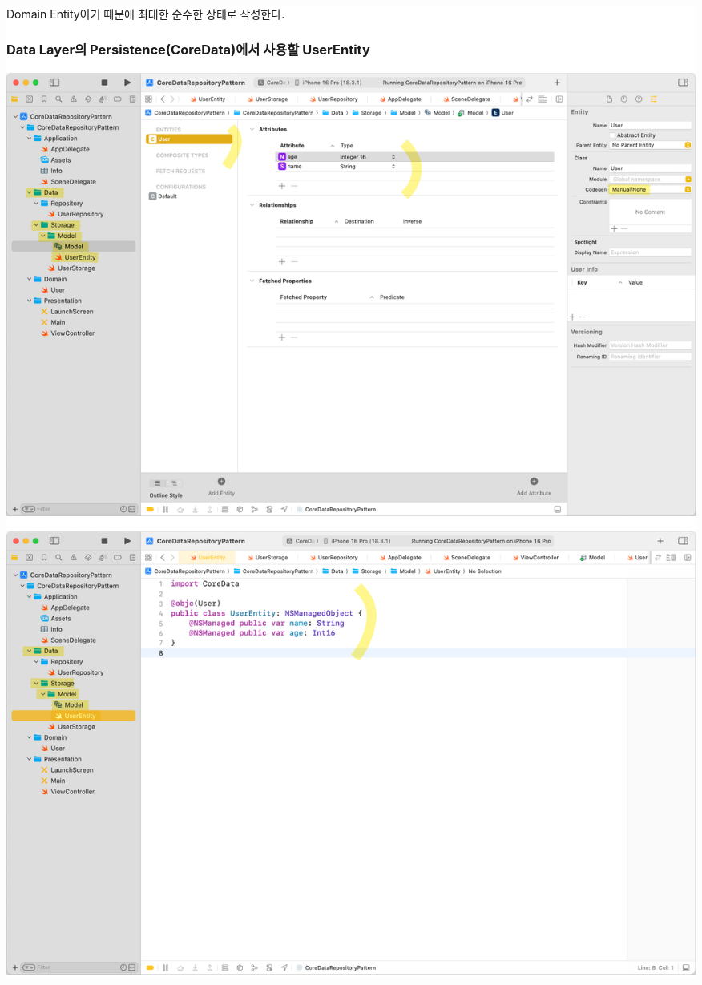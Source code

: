 Domain Entity이기 때문에 최대한 순수한 상태로 작성한다.

### Data Layer의 Persistence(CoreData)에서 사용할 UserEntity

![alt text](image-1.png)

![alt text](image-2.png)
